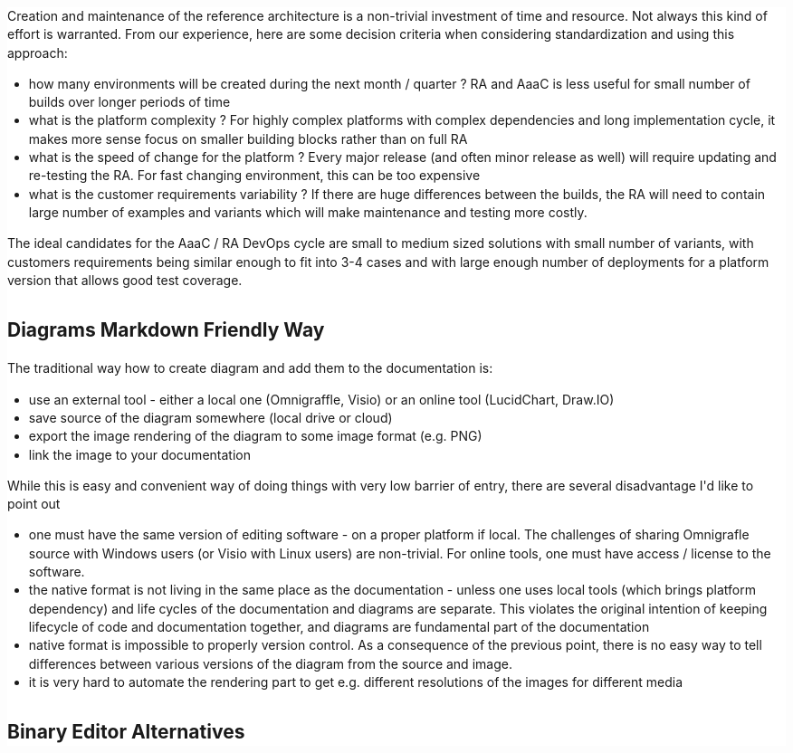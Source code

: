 Creation and maintenance of the reference architecture is a non-trivial investment of time and resource. Not always this kind
of effort is warranted. From our experience, here are some decision criteria when considering standardization and using this approach:

* how many environments will be created during the next month / quarter ? RA and AaaC is less useful for small number of builds over longer periods
of time
* what is the platform complexity ? For highly complex platforms with complex dependencies and long implementation cycle, it makes more sense focus on smaller building blocks
rather than on full RA
* what is the speed of change for the platform ? Every major release (and often minor release as well) will require updating and re-testing the RA.
For fast changing environment, this can be too expensive
* what is the customer requirements variability ? If there are huge differences between the builds, the RA will need to contain large number
of examples and variants which will make maintenance and testing more costly. 

The ideal candidates for the AaaC / RA DevOps cycle are small to medium sized solutions with small number of variants, with 
customers requirements being similar enough to fit into 3-4 cases and with large enough number of deployments for a platform 
version that allows good test coverage.

## Diagrams Markdown Friendly Way

The traditional way how to create diagram and add them to the documentation is:

* use an external tool - either a local one (Omnigraffle, Visio) or an online tool (LucidChart, Draw.IO)
* save source of the diagram somewhere (local drive or cloud)
* export the image rendering of the diagram to some image format (e.g. PNG)
* link the image to your documentation

While this is easy and convenient way of doing things with very low barrier of entry, there are several disadvantage I'd like to point out

* one must have the same version of editing software - on a proper platform if local. The challenges of sharing Omnigrafle source with Windows users (or Visio with Linux users) are non-trivial. For online tools, one must have access / license to the software.
* the native format is not living in the same place as the documentation - unless one uses local tools (which brings platform dependency) and life cycles of the documentation and diagrams are separate. This violates the original intention of keeping lifecycle of code and documentation together, and diagrams are fundamental part of the documentation
* native format is impossible to properly version control. As a consequence of the previous point, there is no easy way to tell differences between various versions of the diagram from the source and image.
* it is very hard to automate the rendering part to get e.g. different resolutions of the images for different media


## Binary Editor Alternatives
